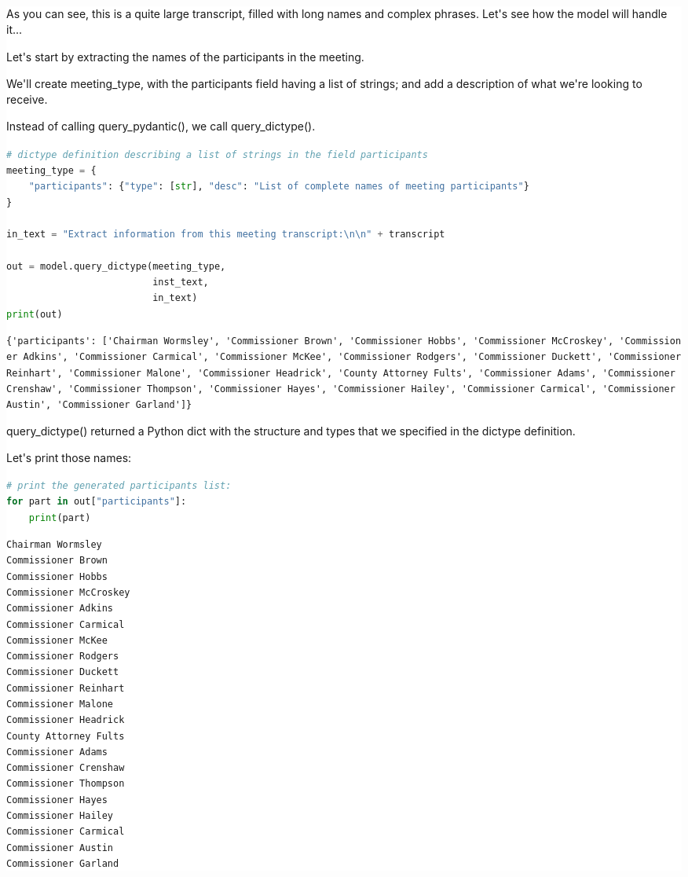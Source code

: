 As you can see, this is a quite large transcript, filled with long names and complex phrases. Let's see how the model will handle it...

Let's start by extracting the names of the participants in the meeting.

We'll create meeting_type, with the participants field having a list of strings; and add a description of what we're looking to receive.

Instead of calling query_pydantic(), we call query_dictype().


```python
# dictype definition describing a list of strings in the field participants
meeting_type = {
    "participants": {"type": [str], "desc": "List of complete names of meeting participants"}
}

in_text = "Extract information from this meeting transcript:\n\n" + transcript

out = model.query_dictype(meeting_type,
                          inst_text,
                          in_text)
print(out)
```

    {'participants': ['Chairman Wormsley', 'Commissioner Brown', 'Commissioner Hobbs', 'Commissioner McCroskey', 'Commissioner Adkins', 'Commissioner Carmical', 'Commissioner McKee', 'Commissioner Rodgers', 'Commissioner Duckett', 'Commissioner Reinhart', 'Commissioner Malone', 'Commissioner Headrick', 'County Attorney Fults', 'Commissioner Adams', 'Commissioner Crenshaw', 'Commissioner Thompson', 'Commissioner Hayes', 'Commissioner Hailey', 'Commissioner Carmical', 'Commissioner Austin', 'Commissioner Garland']}


query_dictype() returned a Python dict with the structure and types that we specified in the dictype definition.

Let's print those names:


```python
# print the generated participants list:
for part in out["participants"]:
    print(part)
```

    Chairman Wormsley
    Commissioner Brown
    Commissioner Hobbs
    Commissioner McCroskey
    Commissioner Adkins
    Commissioner Carmical
    Commissioner McKee
    Commissioner Rodgers
    Commissioner Duckett
    Commissioner Reinhart
    Commissioner Malone
    Commissioner Headrick
    County Attorney Fults
    Commissioner Adams
    Commissioner Crenshaw
    Commissioner Thompson
    Commissioner Hayes
    Commissioner Hailey
    Commissioner Carmical
    Commissioner Austin
    Commissioner Garland
